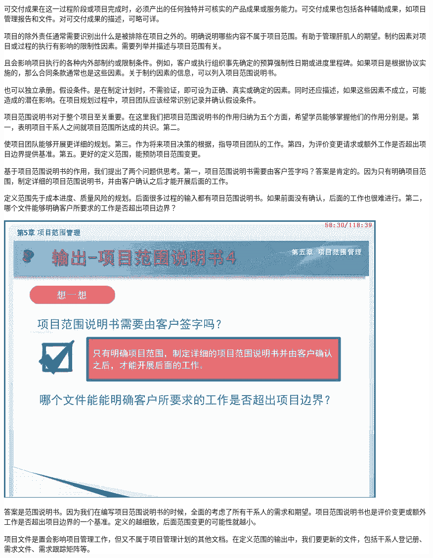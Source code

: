 
可交付成果在这一过程阶段或项目完成时，必须产出的任何独特并可核实的产品成果或服务能力。可交付成果也包括各种辅助成果，如项目管理报告和文件。对可交付成果的描述，可略可详。

项目的除外责任通常需要识别出什么是被排除在项目之外的。明确说明哪些内容不属于项目范围。有助于管理肝肌人的期望。制约因素对项目或过程的执行有影响的限制性因素。需要列举并描述与项目范围有关。

且会影响项目执行的各种内外部制约或限制条件。例如，客户或执行组织事先确定的预算强制性日期或进度里程碑。如果项目是根据协议实施的，那么合同条款通常也是这些因素。关于制约因素的信息，可以列入项目范围说明书。

也可以独立承册。假设条件。是在制定计划时，不需验证，即可设为正确、真实或确定的因素。同时还应描述，如果这些因素不成立，可能造成的潜在影响。在项目规划过程中，项目团队应该经常识别记录并确认假设条件。

项目范围说明书对于整个项目至关重要。在这里我们把项目范围说明书的作用归纳为五个方面，希望学员能够掌握他们的作用分别是。第一，表明项目干系人之间就项目范围所达成的共识。第二。

使项目团队能够开展更详细的规划。第三。作为将来项目决策的根据，指导项目团队的工作。第四，为评价变更请求或额外工作是否超出项目边界提供基准。第五。更好的定义范围，能预防项目范围变更。

基于项目范围说明书的作用，我们提出了两个问题供思考。第一，项目范围说明书需要由客户签字吗？答案是肯定的。因为只有明确项目范围，制定详细的项目范围说明书，并由客户确认之后才能开展后面的工作。

定义范围先于成本进度、质量风险的规划。后面很多过程的输入都有项目范围说明书。如果前面没有确认，后面的工作也很难进行。第二，哪个文件能够明确客户所要求的工作是否超出项目边界？



![](img/fb3ebb8d7986df16afcfc890878c3b1c_133.png)

答案是范围说明书。因为我们在编写项目范围说明书的时候，全面的考虑了所有干系人的需求和期望。项目范围说明书也是评价变更或额外工作是否超出项目边界的一个基准。定义的越细致，后面范围变更的可能性就越小。

项目文件是置会影响项目管理工作，但又不属于项目管理计划的其他文档。在定义范围的输出中，我们要更新的文件，包括干系人登记册、需求文件、需求跟踪矩阵等。


